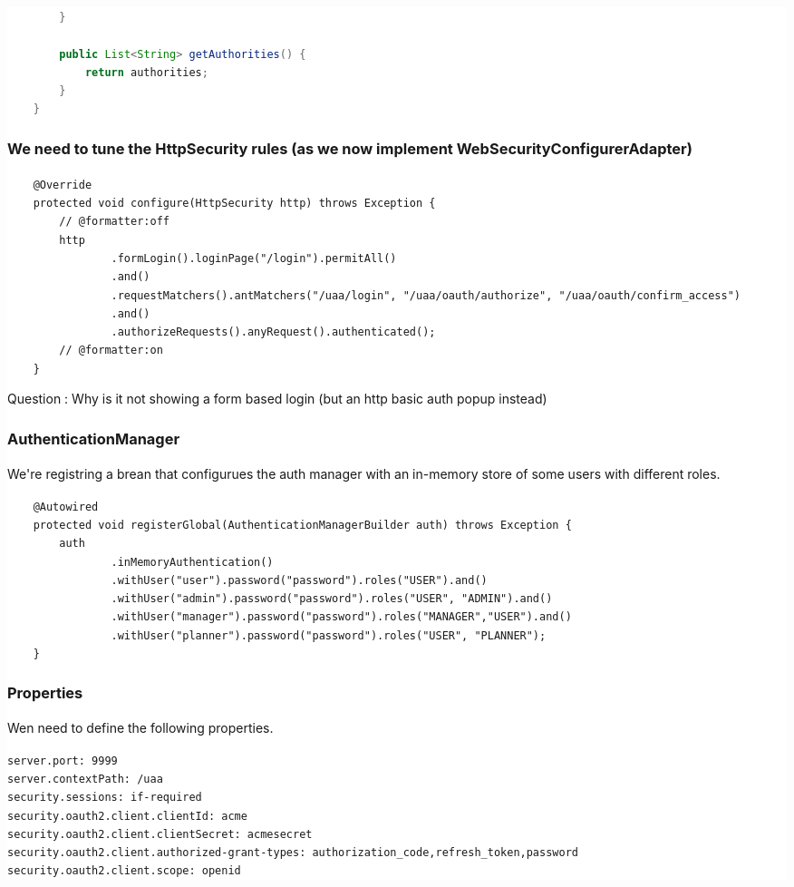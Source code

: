 ```java
		}

		public List<String> getAuthorities() {
			return authorities;
		}
	}
```

### We need to tune the HttpSecurity rules (as we now implement WebSecurityConfigurerAdapter)

```
	@Override
	protected void configure(HttpSecurity http) throws Exception {
		// @formatter:off
		http
				.formLogin().loginPage("/login").permitAll()
				.and()
				.requestMatchers().antMatchers("/uaa/login", "/uaa/oauth/authorize", "/uaa/oauth/confirm_access")
				.and()
				.authorizeRequests().anyRequest().authenticated();
		// @formatter:on
	}
```

Question : Why is it not showing a form based login (but an http basic auth popup instead)


### AuthenticationManager

We're registring a brean that configurues the auth manager with an in-memory store of some users with different roles.

```
	@Autowired
	protected void registerGlobal(AuthenticationManagerBuilder auth) throws Exception {
		auth
				.inMemoryAuthentication()
				.withUser("user").password("password").roles("USER").and()
				.withUser("admin").password("password").roles("USER", "ADMIN").and()
				.withUser("manager").password("password").roles("MANAGER","USER").and()
				.withUser("planner").password("password").roles("USER", "PLANNER");
	}
```	



### Properties

Wen need to define the following properties.

```
server.port: 9999
server.contextPath: /uaa
security.sessions: if-required
security.oauth2.client.clientId: acme
security.oauth2.client.clientSecret: acmesecret
security.oauth2.client.authorized-grant-types: authorization_code,refresh_token,password
security.oauth2.client.scope: openid
```
